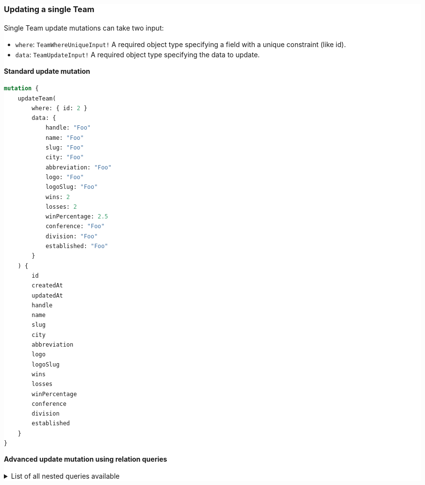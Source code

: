### Updating a single Team

Single Team update mutations can take two input:

-   `where`: `TeamWhereUniqueInput!` A required object type specifying a field with a unique constraint (like id).
-   `data`: `TeamUpdateInput!` A required object type specifying the data to update.

**Standard update mutation**

```graphql
mutation {
    updateTeam(
        where: { id: 2 }
        data: {
            handle: "Foo"
            name: "Foo"
            slug: "Foo"
            city: "Foo"
            abbreviation: "Foo"
            logo: "Foo"
            logoSlug: "Foo"
            wins: 2
            losses: 2
            winPercentage: 2.5
            conference: "Foo"
            division: "Foo"
            established: "Foo"
        }
    ) {
        id
        createdAt
        updatedAt
        handle
        name
        slug
        city
        abbreviation
        logo
        logoSlug
        wins
        losses
        winPercentage
        conference
        division
        established
    }
}
```

**Advanced update mutation using relation queries**

<details><summary>List of all nested queries available</summary></details>
